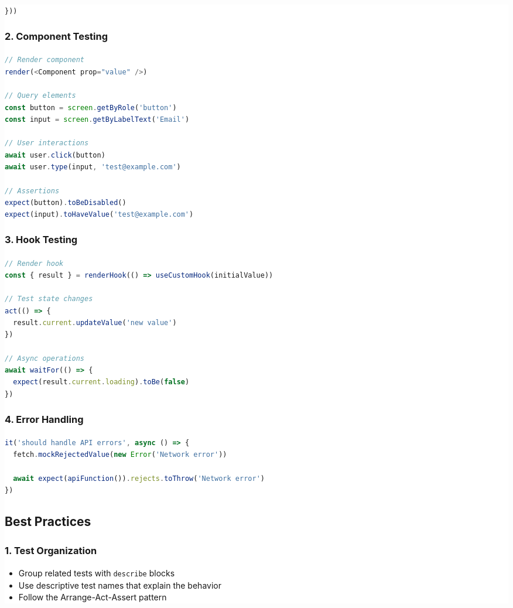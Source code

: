 ```typescript
}))
```

### 2. Component Testing
```typescript
// Render component
render(<Component prop="value" />)

// Query elements
const button = screen.getByRole('button')
const input = screen.getByLabelText('Email')

// User interactions
await user.click(button)
await user.type(input, 'test@example.com')

// Assertions
expect(button).toBeDisabled()
expect(input).toHaveValue('test@example.com')
```

### 3. Hook Testing
```typescript
// Render hook
const { result } = renderHook(() => useCustomHook(initialValue))

// Test state changes
act(() => {
  result.current.updateValue('new value')
})

// Async operations
await waitFor(() => {
  expect(result.current.loading).toBe(false)
})
```

### 4. Error Handling
```typescript
it('should handle API errors', async () => {
  fetch.mockRejectedValue(new Error('Network error'))
  
  await expect(apiFunction()).rejects.toThrow('Network error')
})
```

## Best Practices

### 1. Test Organization
- Group related tests with `describe` blocks
- Use descriptive test names that explain the behavior
- Follow the Arrange-Act-Assert pattern
